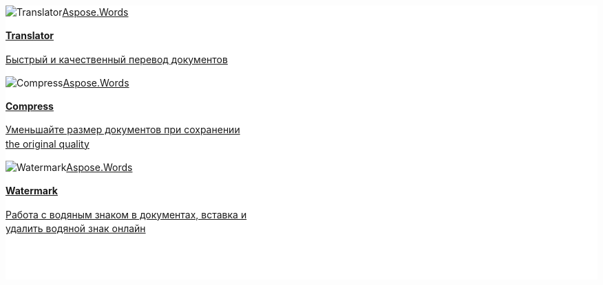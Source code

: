    <div class="col-lg-4">
    <div class="imgblock">
     <a href="https://products.aspose.app/words/translator">
      <img src="https://www.aspose.cloud/templates/asposeapp/images/products/logo/aspose_translate-app.png" alt="Translator" align="left">
     </a>
    </div>
    <a href="https://products.aspose.app/words/translator">
     <p class="col-lg-10 aspose-words">
     Aspose.Words
     </p>
     <p class="col-lg-10 app-name">
     <strong>Translator</strong>
     </p>
     <p class="description">
      Быстрый и качественный перевод документов
     </p>
    </a>
   </div>

   <div class="col-lg-4">
    <div class="imgblock">
     <a href="https://products.aspose.app/words/compress">
      <img src="https://www.aspose.cloud/templates/asposeapp/images/products/logo/aspose_compress-app.png" alt="Compress" align="left">
     </a>
    </div>
    <a href="https://products.aspose.app/words/compress">
     <p class="col-lg-10 aspose-words">
     Aspose.Words
     </p>
     <p class="col-lg-10 app-name">
     <strong>Compress</strong>
     </p>
     <p class="description">
      Уменьшайте размер документов при сохранении<br>
      the original quality
     </p>
    </a>
   </div>

   <div class="col-lg-4">
    <div class="imgblock">
     <a href="https://products.aspose.app/words/watermark">
      <img src="https://www.aspose.cloud/templates/asposeapp/images/products/logo/aspose_watermark-app.png" alt="Watermark" align="left">
     </a>
    </div>
    <a href="https://products.aspose.app/words/watermark">
     <p class="col-lg-10 aspose-words">
     Aspose.Words
     </p>
     <p class="col-lg-10 app-name">
     <strong>Watermark</strong>
     </p>
     <p class="description">
      Работа с водяным знаком в документах, вставка и<br>
      удалить водяной знак онлайн
     </p>
    </a>
    <div style="height:50px"></div>
   </div>
  </div>
